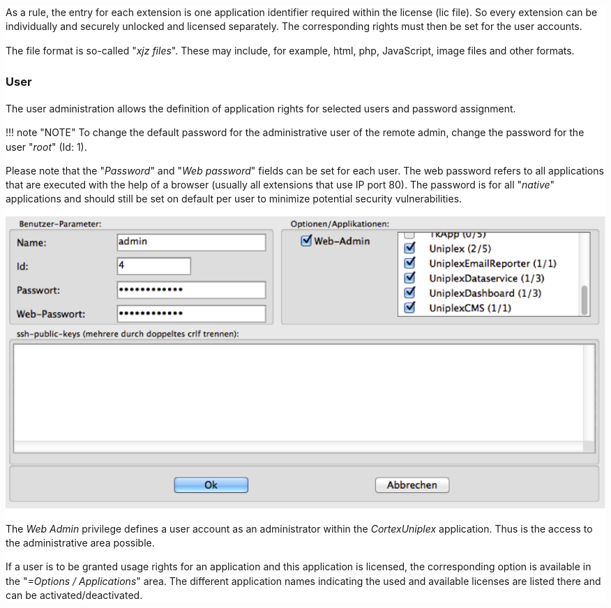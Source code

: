 As a rule, the entry for each extension is one
application identifier required within the license (lic file).
So every extension can be individually and securely unlocked and licensed 
separately. The corresponding rights must then be set for the user accounts.

The file format is so-called "*xjz files*". These may include, for example,
html, php, JavaScript, image files and other formats.

### User

The user administration allows the definition of application rights for 
selected users and password assignment.

!!! note "NOTE"
    To change the default password for the administrative user of the remote admin, change the password for the user "*root*" (Id: 1).

Please note that the  "*Password*" and "*Web password*" fields can be
set for each user. The web password refers to all applications that are 
executed with the help of a browser (usually all extensions that use IP port 80).
 The password is for all "*native*" applications and should still be set on
 default per user to minimize potential security vulnerabilities.

![Version:3.0.14;todo:check and fix;Date:15.10.2016; Name:Screenshot.RemAdm.UserVerw](RemAdmUserPriv.png)

The *Web Admin* privilege defines a user account as an administrator
within the *CortexUniplex* application. Thus is the access
to the administrative area possible.

If a user is to be granted usage rights for an application and this 
application is licensed, the corresponding option is available in the
"*=Options / Applications*" area. The different application names indicating 
the used and available licenses are listed there and can be activated/deactivated.
